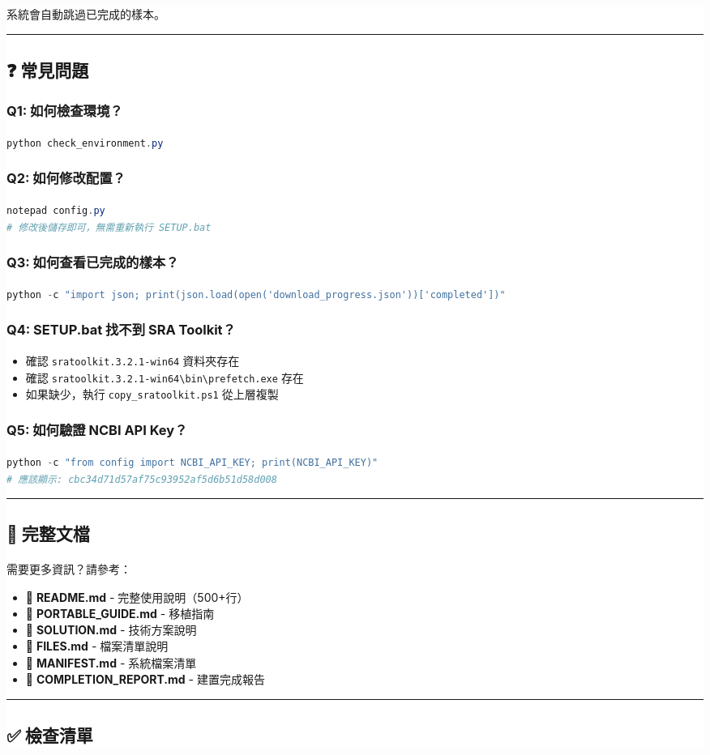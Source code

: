系統會自動跳過已完成的樣本。

---

## ❓ 常見問題

### Q1: 如何檢查環境？

```powershell
python check_environment.py
```

### Q2: 如何修改配置？

```powershell
notepad config.py
# 修改後儲存即可，無需重新執行 SETUP.bat
```

### Q3: 如何查看已完成的樣本？

```powershell
python -c "import json; print(json.load(open('download_progress.json'))['completed'])"
```

### Q4: SETUP.bat 找不到 SRA Toolkit？

- 確認 `sratoolkit.3.2.1-win64` 資料夾存在
- 確認 `sratoolkit.3.2.1-win64\bin\prefetch.exe` 存在
- 如果缺少，執行 `copy_sratoolkit.ps1` 從上層複製

### Q5: 如何驗證 NCBI API Key？

```powershell
python -c "from config import NCBI_API_KEY; print(NCBI_API_KEY)"
# 應該顯示: cbc34d71d57af75c93952af5d6b51d58d008
```

---

## 📖 完整文檔

需要更多資訊？請參考：

- 📘 **README.md** - 完整使用說明（500+行）
- 📕 **PORTABLE_GUIDE.md** - 移植指南
- 📗 **SOLUTION.md** - 技術方案說明
- 📙 **FILES.md** - 檔案清單說明
- 📔 **MANIFEST.md** - 系統檔案清單
- 📓 **COMPLETION_REPORT.md** - 建置完成報告

---

## ✅ 檢查清單
